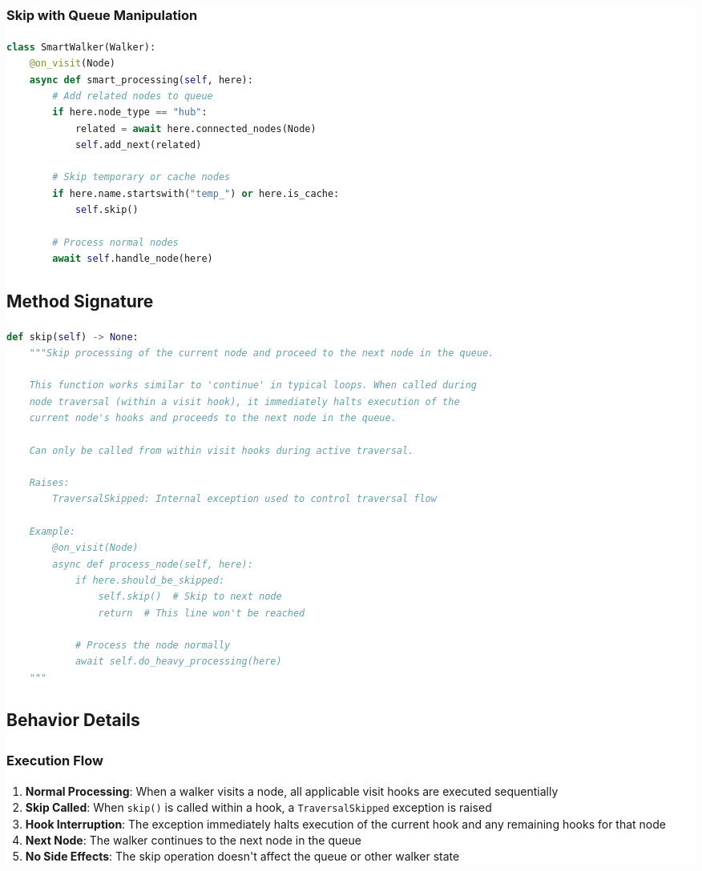 ### Skip with Queue Manipulation

```python
class SmartWalker(Walker):
    @on_visit(Node)
    async def smart_processing(self, here):
        # Add related nodes to queue
        if here.node_type == "hub":
            related = await here.connected_nodes(Node)
            self.add_next(related)

        # Skip temporary or cache nodes
        if here.name.startswith("temp_") or here.is_cache:
            self.skip()

        # Process normal nodes
        await self.handle_node(here)
```

## Method Signature

```python
def skip(self) -> None:
    """Skip processing of the current node and proceed to the next node in the queue.

    This function works similar to 'continue' in typical loops. When called during
    node traversal (within a visit hook), it immediately halts execution of the
    current node's hooks and proceeds to the next node in the queue.

    Can only be called from within visit hooks during active traversal.

    Raises:
        TraversalSkipped: Internal exception used to control traversal flow

    Example:
        @on_visit(Node)
        async def process_node(self, here):
            if here.should_be_skipped:
                self.skip()  # Skip to next node
                return  # This line won't be reached

            # Process the node normally
            await self.do_heavy_processing(here)
    """
```

## Behavior Details

### Execution Flow

1. **Normal Processing**: When a walker visits a node, all applicable visit hooks are executed sequentially
2. **Skip Called**: When `skip()` is called within a hook, a `TraversalSkipped` exception is raised
3. **Hook Interruption**: The exception immediately halts execution of the current hook and any remaining hooks for that node
4. **Next Node**: The walker continues to the next node in the queue
5. **No Side Effects**: The skip operation doesn't affect the queue or other walker state
